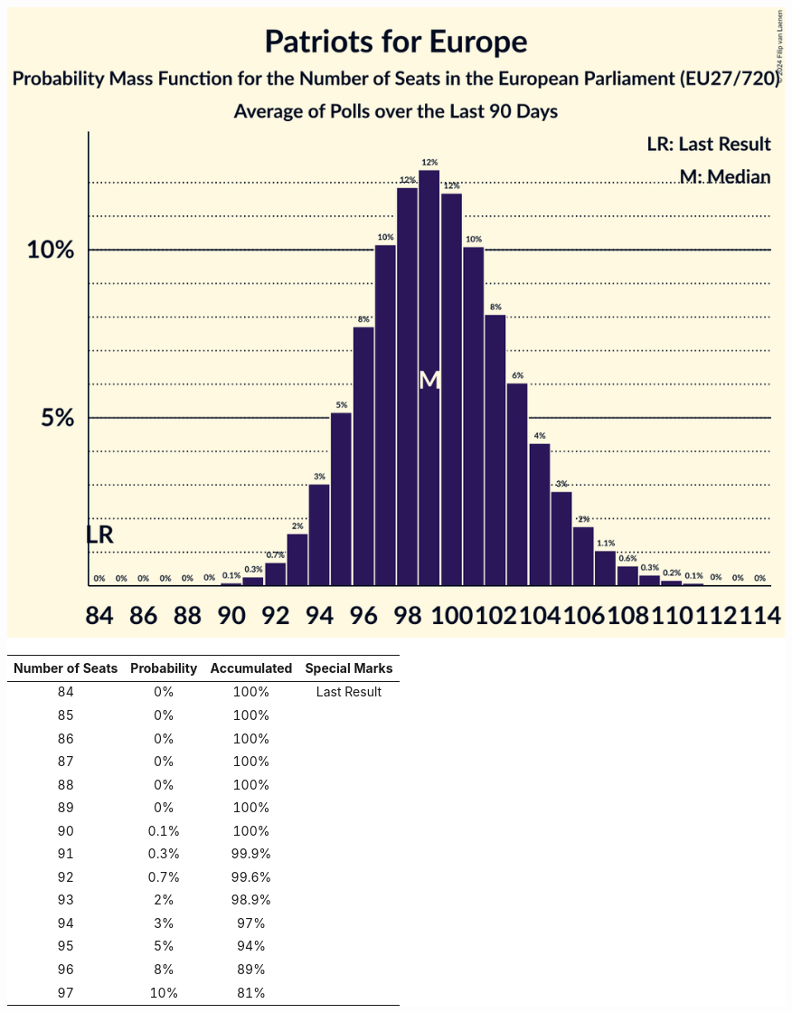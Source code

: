 ![Graph with seats probability mass function not yet produced](average-2024-11-30-seats-pmf-patriotsforeurope.png "Seats Probability Mass Function")

| Number of Seats | Probability | Accumulated | Special Marks |
|:---------------:|:-----------:|:-----------:|:-------------:|
| 84 | 0% | 100% | Last Result |
| 85 | 0% | 100% |  |
| 86 | 0% | 100% |  |
| 87 | 0% | 100% |  |
| 88 | 0% | 100% |  |
| 89 | 0% | 100% |  |
| 90 | 0.1% | 100% |  |
| 91 | 0.3% | 99.9% |  |
| 92 | 0.7% | 99.6% |  |
| 93 | 2% | 98.9% |  |
| 94 | 3% | 97% |  |
| 95 | 5% | 94% |  |
| 96 | 8% | 89% |  |
| 97 | 10% | 81% |  |